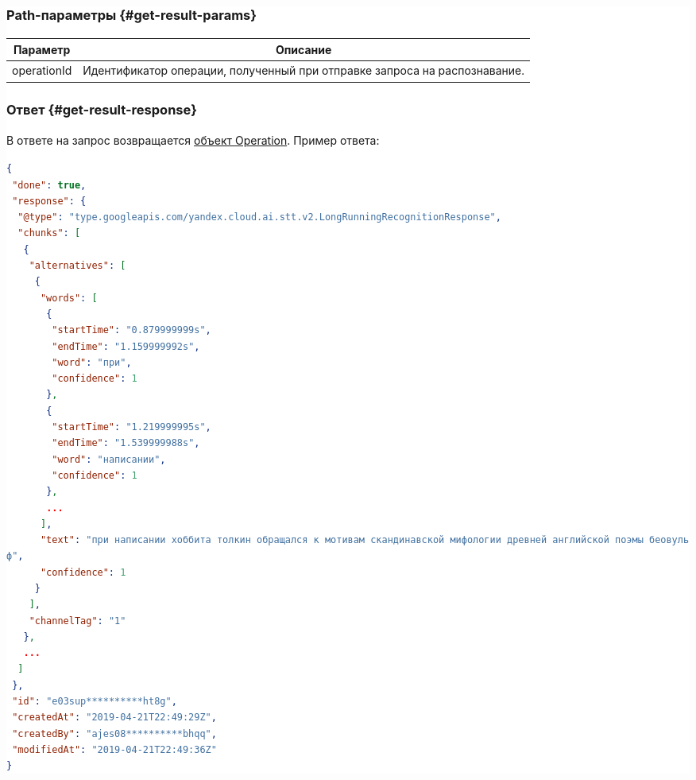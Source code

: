 ### Path-параметры {#get-result-params}

Параметр | Описание
----- | -----
operationId | Идентификатор операции, полученный при отправке запроса на распознавание.

### Ответ {#get-result-response}

В ответе на запрос возвращается [объект Operation](../../../api-design-guide/concepts/operation.md). Пример ответа:

```json
{
 "done": true,
 "response": {
  "@type": "type.googleapis.com/yandex.cloud.ai.stt.v2.LongRunningRecognitionResponse",
  "chunks": [
   {
    "alternatives": [
     {
      "words": [
       {
        "startTime": "0.879999999s",
        "endTime": "1.159999992s",
        "word": "при",
        "confidence": 1
       },
       {
        "startTime": "1.219999995s",
        "endTime": "1.539999988s",
        "word": "написании",
        "confidence": 1
       },
       ...
      ],
      "text": "при написании хоббита толкин обращался к мотивам скандинавской мифологии древней английской поэмы беовульф",
      "confidence": 1
     }
    ],
    "channelTag": "1"
   },
   ...
  ]
 },
 "id": "e03sup**********ht8g",
 "createdAt": "2019-04-21T22:49:29Z",
 "createdBy": "ajes08**********bhqq",
 "modifiedAt": "2019-04-21T22:49:36Z"
}
```

